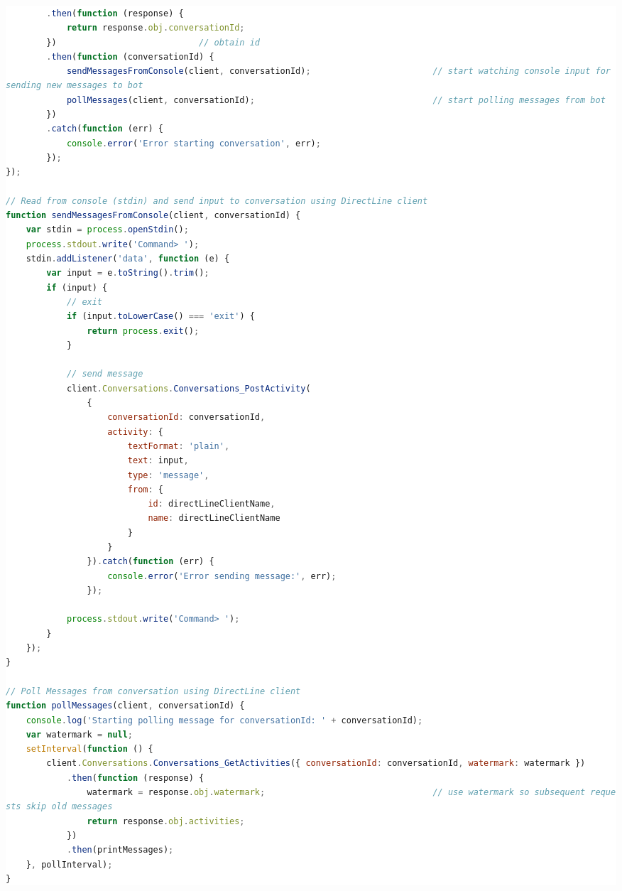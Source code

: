 ```javascript
        .then(function (response) {
            return response.obj.conversationId;
        })                            // obtain id
        .then(function (conversationId) {
            sendMessagesFromConsole(client, conversationId);                        // start watching console input for sending new messages to bot
            pollMessages(client, conversationId);                                   // start polling messages from bot
        })
        .catch(function (err) {
            console.error('Error starting conversation', err);
        });
});

// Read from console (stdin) and send input to conversation using DirectLine client
function sendMessagesFromConsole(client, conversationId) {
    var stdin = process.openStdin();
    process.stdout.write('Command> ');
    stdin.addListener('data', function (e) {
        var input = e.toString().trim();
        if (input) {
            // exit
            if (input.toLowerCase() === 'exit') {
                return process.exit();
            }

            // send message
            client.Conversations.Conversations_PostActivity(
                {
                    conversationId: conversationId,
                    activity: {
                        textFormat: 'plain',
                        text: input,
                        type: 'message',
                        from: {
                            id: directLineClientName,
                            name: directLineClientName
                        }
                    }
                }).catch(function (err) {
                    console.error('Error sending message:', err);
                });

            process.stdout.write('Command> ');
        }
    });
}

// Poll Messages from conversation using DirectLine client
function pollMessages(client, conversationId) {
    console.log('Starting polling message for conversationId: ' + conversationId);
    var watermark = null;
    setInterval(function () {
        client.Conversations.Conversations_GetActivities({ conversationId: conversationId, watermark: watermark })
            .then(function (response) {
                watermark = response.obj.watermark;                                 // use watermark so subsequent requests skip old messages
                return response.obj.activities;
            })
            .then(printMessages);
    }, pollInterval);
}
```